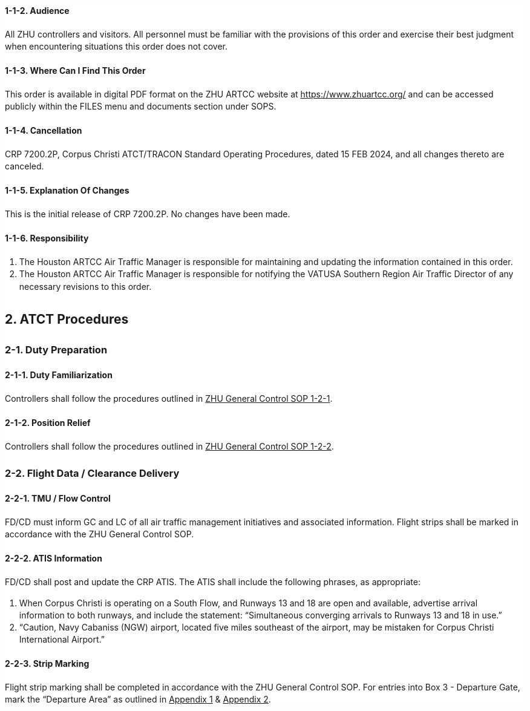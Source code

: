 #### 1-1-2. Audience
All ZHU controllers and visitors. All personnel must be familiar with the provisions of this order and exercise their best judgment when encountering situations this order does not cover.

#### 1-1-3. Where Can I Find This Order
This order is available in digital PDF format on the ZHU ARTCC website at https://www.zhuartcc.org/ and can be accessed publicly within the FILES menu and documents section under SOPS.

#### 1-1-4. Cancellation
CRP 7200.2P, Corpus Christi ATCT/TRACON Standard Operating Procedures, dated 15 FEB 2024, and all changes thereto are canceled.

#### 1-1-5. Explanation Of Changes
This is the initial release of CRP 7200.2P. No changes have been made.

#### 1-1-6. Responsibility
1. The Houston ARTCC Air Traffic Manager is responsible for maintaining and updating the information contained in this order.
1. The Houston ARTCC Air Traffic Manager is responsible for notifying the VATUSA Southern Region Air Traffic Director of any necessary revisions to this order.

## 2. ATCT Procedures
### 2-1. Duty Preparation
#### 2-1-1. Duty Familiarization
Controllers shall follow the procedures outlined in [ZHU General Control SOP 1-2-1](../sop/general-control-sop.md#1-2-1-opening-a-position).

#### 2-1-2. Position Relief
Controllers shall follow the procedures outlined in [ZHU General Control SOP 1-2-2](../sop/general-control-sop.md#1-2-2-relief-of-a-position).

### 2-2. Flight Data / Clearance Delivery
#### 2-2-1. TMU / Flow Control
FD/CD must inform GC and LC of all air traffic management initiatives and associated information. Flight strips shall be marked in accordance with the ZHU General Control SOP.

#### 2-2-2. ATIS Information
FD/CD shall post and update the CRP ATIS. The ATIS shall include the following phrases, as appropriate:

1. When Corpus Christi is operating on a South Flow, and Runways 13 and 18 are open and available, advertise arrival information to both runways, and include the statement: “Simultaneous converging arrivals to Runways 13 and 18 in use.”
1. “Caution, Navy Cabaniss (NGW) airport, located five miles southeast of the airport, may be mistaken for Corpus Christi International Airport.”

#### 2-2-3. Strip Marking
Flight strip marking shall be completed in accordance with the ZHU General Control SOP. For entries into Box 3 - Departure Gate, mark the “Departure Area” as outlined in [Appendix 1](#a-1-departure-areas-south-flow) & [Appendix 2](#a-2-departure-areas-north-flow).
